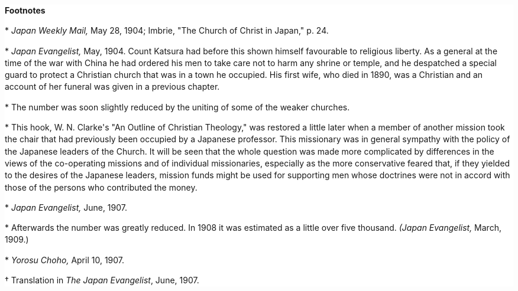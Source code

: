 **Footnotes**

\* *Japan Weekly Mail,* May 28, 1904; Imbrie, "The Church of Christ in Japan," p. 24.

\* *Japan Evangelist,* May, 1904. Count Katsura had before this shown himself favourable to religious liberty. As a general at the time of the war with China he had ordered his men to take care not to harm any shrine or temple, and he despatched a special guard to protect a Christian church that was in a town he occupied. His first wife, who died in 1890, was a Christian and an account of her funeral was given in a previous chapter.

\* The number was soon slightly reduced by the uniting of some of the weaker churches.

\* This hook, W. N. Clarke's "An Outline of Christian Theology," was restored a little later when a member of another mission took the chair that had previously been occupied by a Japanese professor. This missionary was in general sympathy with the policy of the Japanese leaders of the Church. It will be seen that the whole question was made more complicated by differences in the views of the co-operating missions and of individual missionaries, especially as the more conservative feared that, if they yielded to the desires of the Japanese leaders, mission funds might be used for supporting men whose doctrines were not in accord with those of the persons who contributed the money.

\* *Japan Evangelist,* June, 1907.

\* Afterwards the number was greatly reduced. In 1908 it was estimated as a little over five thousand. *\(Japan Evangelist,* March, 1909.\)

\* *Yorosu Choho,* April 10, 1907.

† Translation in *The Japan Evangelist*, June, 1907.





